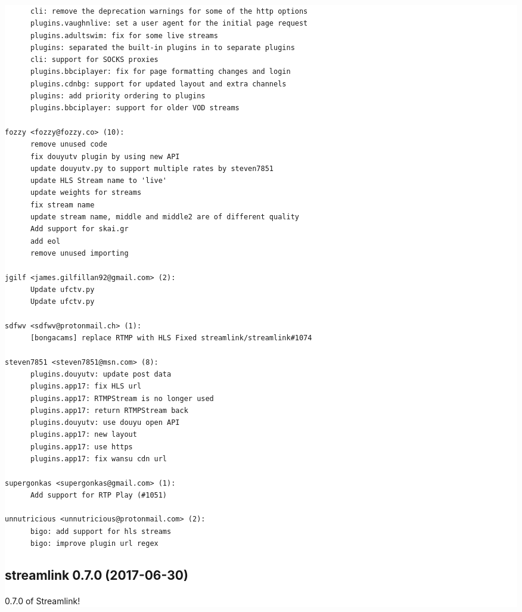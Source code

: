 ```text
      cli: remove the deprecation warnings for some of the http options
      plugins.vaughnlive: set a user agent for the initial page request
      plugins.adultswim: fix for some live streams
      plugins: separated the built-in plugins in to separate plugins
      cli: support for SOCKS proxies
      plugins.bbciplayer: fix for page formatting changes and login
      plugins.cdnbg: support for updated layout and extra channels
      plugins: add priority ordering to plugins
      plugins.bbciplayer: support for older VOD streams

fozzy <fozzy@fozzy.co> (10):
      remove unused code
      fix douyutv plugin by using new API
      update douyutv.py to support multiple rates by steven7851
      update HLS Stream name to 'live'
      update weights for streams
      fix stream name
      update stream name, middle and middle2 are of different quality
      Add support for skai.gr
      add eol
      remove unused importing

jgilf <james.gilfillan92@gmail.com> (2):
      Update ufctv.py
      Update ufctv.py

sdfwv <sdfwv@protonmail.ch> (1):
      [bongacams] replace RTMP with HLS Fixed streamlink/streamlink#1074

steven7851 <steven7851@msn.com> (8):
      plugins.douyutv: update post data
      plugins.app17: fix HLS url
      plugins.app17: RTMPStream is no longer used
      plugins.app17: return RTMPStream back
      plugins.douyutv: use douyu open API
      plugins.app17: new layout
      plugins.app17: use https
      plugins.app17: fix wansu cdn url

supergonkas <supergonkas@gmail.com> (1):
      Add support for RTP Play (#1051)

unnutricious <unnutricious@protonmail.com> (2):
      bigo: add support for hls streams
      bigo: improve plugin url regex
```


## streamlink 0.7.0 (2017-06-30)

0.7.0 of Streamlink!
